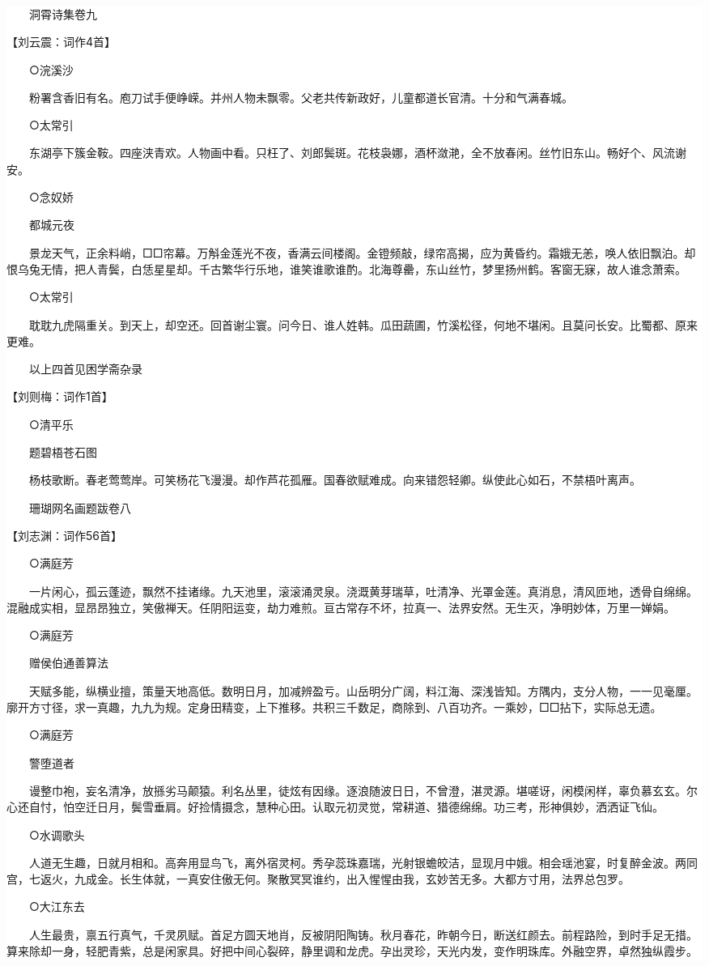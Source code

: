 　　洞霄诗集卷九

【刘云震：词作4首】

　　○浣溪沙

　　粉署含香旧有名。庖刀试手便峥嵘。并州人物未飘零。父老共传新政好，儿童都道长官清。十分和气满春城。

　　○太常引

　　东湖亭下簇金鞍。四座浃青欢。人物画中看。只枉了、刘郎鬓斑。花枝袅娜，酒杯潋滟，全不放春闲。丝竹旧东山。畅好个、风流谢安。

　　○念奴娇

　　都城元夜

　　景龙天气，正余料峭，□□帘幕。万斛金莲光不夜，香满云间楼阁。金镫频敲，绿帘高揭，应为黄昏约。霜娥无恙，唤人依旧飘泊。却恨乌兔无情，把人青鬓，白恁星星却。千古繁华行乐地，谁笑谁歌谁酌。北海尊罍，东山丝竹，梦里扬州鹤。客窗无寐，故人谁念萧索。

　　○太常引

　　耽耽九虎隔重关。到天上，却空还。回首谢尘寰。问今日、谁人姓韩。瓜田蔬圃，竹溪松径，何地不堪闲。且莫问长安。比蜀都、原来更难。

　　以上四首见困学斋杂录

【刘则梅：词作1首】

　　○清平乐

　　题碧梧苍石图

　　杨枝歌断。春老莺莺岸。可笑杨花飞漫漫。却作芦花孤雁。国春欲赋难成。向来错怨轻卿。纵使此心如石，不禁梧叶离声。

　　珊瑚网名画题跋卷八

【刘志渊：词作56首】

　　○满庭芳

　　一片闲心，孤云蓬迹，飘然不挂诸缘。九天池里，滚滚涌灵泉。浇溉黄芽瑞草，吐清净、光罩金莲。真消息，清风匝地，透骨自绵绵。混融成实相，显昂昂独立，笑傲禅天。任阴阳运变，劫力难煎。亘古常存不坏，拉真一、法界安然。无生灭，净明妙体，万里一婵娟。

　　○满庭芳

　　赠侯伯通善算法

　　天赋多能，纵横业擅，策量天地高低。数明日月，加减辨盈亏。山岳明分广阔，料江海、深浅皆知。方隅内，支分人物，一一见毫厘。廓开方寸径，求一真趣，九九为规。定身田精变，上下推移。共积三千数足，商除到、八百功齐。一乘妙，□□拈下，实际总无遗。

　　○满庭芳

　　警堕道者

　　谩整巾袍，妄名清净，放搎劣马颠猿。利名丛里，徒炫有因缘。逐浪随波日日，不曾澄，湛灵源。堪嗟讶，闲模闲样，辜负慕玄玄。尔心还自忖，怕空迁日月，鬓雪垂肩。好捡情摄念，慧种心田。认取元初灵觉，常耕道、猎德绵绵。功三考，形神俱妙，洒洒证飞仙。

　　○水调歌头

　　人道无生趣，日就月相和。高奔用显鸟飞，离外宿灵柯。秀孕蕊珠嘉瑞，光射银蟾皎洁，显现月中娥。相会瑶池宴，时复醉金波。两同宫，七返火，九成金。长生体就，一真安住傲无何。聚散冥冥谁约，出入惺惺由我，玄妙苦无多。大都方寸用，法界总包罗。

　　○大江东去

　　人生最贵，禀五行真气，千灵夙赋。首足方圆天地肖，反被阴阳陶铸。秋月春花，昨朝今日，断送红颜去。前程路险，到时手足无措。算来除却一身，轻肥青紫，总是闲家具。好把中间心裂碎，静里调和龙虎。孕出灵珍，天光内发，变作明珠库。外融空界，卓然独纵霞步。
